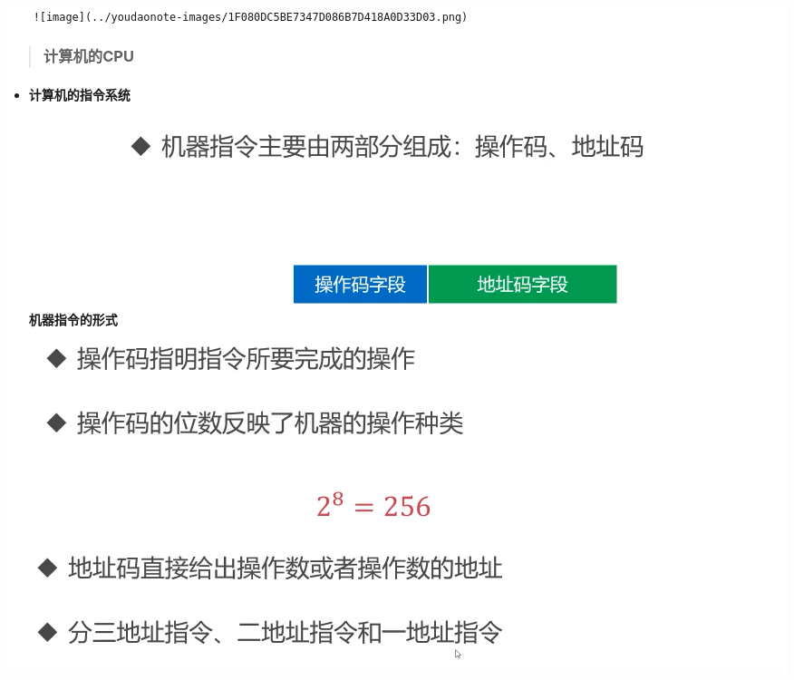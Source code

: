         ![image](../youdaonote-images/1F080DC5BE7347D086B7D418A0D33D03.png)
> ### 计算机的CPU

- #### 计算机的指令系统

    **机器指令的形式**
    ![image](../youdaonote-images/E6EE6877337241F5AF5CA0FCFBA63BF0.png)
    ![image](../youdaonote-images/93D1FDCABFCF46239E43A43A48034876.png)
    ![image](../youdaonote-images/7E04D888C1E94352B4EFBC8A931EC08D.png)